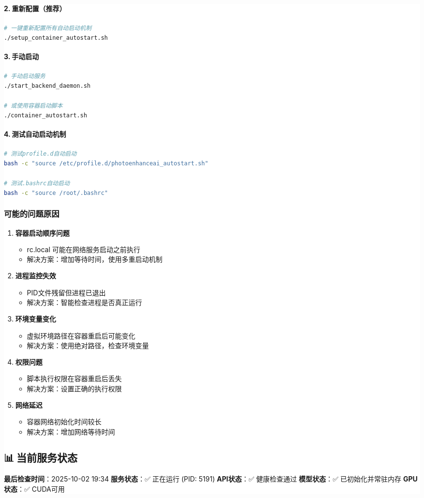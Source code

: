 #### 2. 重新配置（推荐）
```bash
# 一键重新配置所有自动启动机制
./setup_container_autostart.sh
```

#### 3. 手动启动
```bash
# 手动启动服务
./start_backend_daemon.sh

# 或使用容器启动脚本
./container_autostart.sh
```

#### 4. 测试自动启动机制
```bash
# 测试profile.d自动启动
bash -c "source /etc/profile.d/photoenhanceai_autostart.sh"

# 测试.bashrc自动启动
bash -c "source /root/.bashrc"
```

### 可能的问题原因

1. **容器启动顺序问题**
   - rc.local 可能在网络服务启动之前执行
   - 解决方案：增加等待时间，使用多重启动机制

2. **进程监控失效**
   - PID文件残留但进程已退出
   - 解决方案：智能检查进程是否真正运行

3. **环境变量变化**
   - 虚拟环境路径在容器重启后可能变化
   - 解决方案：使用绝对路径，检查环境变量

4. **权限问题**
   - 脚本执行权限在容器重启后丢失
   - 解决方案：设置正确的执行权限

5. **网络延迟**
   - 容器网络初始化时间较长
   - 解决方案：增加网络等待时间

## 📊 当前服务状态

**最后检查时间**：2025-10-02 19:34
**服务状态**：✅ 正在运行 (PID: 5191)
**API状态**：✅ 健康检查通过
**模型状态**：✅ 已初始化并常驻内存
**GPU状态**：✅ CUDA可用
